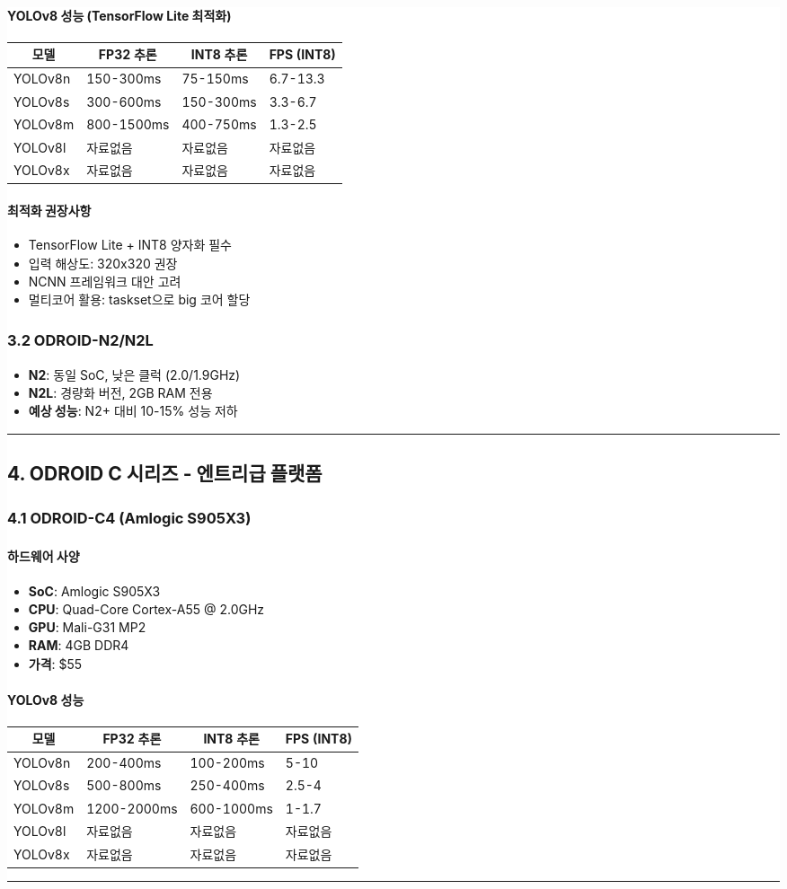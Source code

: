 #### YOLOv8 성능 (TensorFlow Lite 최적화)

| 모델 | FP32 추론 | INT8 추론 | FPS (INT8) |
|------|-----------|-----------|------------|
| YOLOv8n | 150-300ms | 75-150ms | 6.7-13.3 |
| YOLOv8s | 300-600ms | 150-300ms | 3.3-6.7 |
| YOLOv8m | 800-1500ms | 400-750ms | 1.3-2.5 |
| YOLOv8l | 자료없음 | 자료없음 | 자료없음 |
| YOLOv8x | 자료없음 | 자료없음 | 자료없음 |

#### 최적화 권장사항
- TensorFlow Lite + INT8 양자화 필수
- 입력 해상도: 320x320 권장
- NCNN 프레임워크 대안 고려
- 멀티코어 활용: taskset으로 big 코어 할당

### 3.2 ODROID-N2/N2L
- **N2**: 동일 SoC, 낮은 클럭 (2.0/1.9GHz)
- **N2L**: 경량화 버전, 2GB RAM 전용
- **예상 성능**: N2+ 대비 10-15% 성능 저하

---

## 4. ODROID C 시리즈 - 엔트리급 플랫폼

### 4.1 ODROID-C4 (Amlogic S905X3)

#### 하드웨어 사양
- **SoC**: Amlogic S905X3
- **CPU**: Quad-Core Cortex-A55 @ 2.0GHz
- **GPU**: Mali-G31 MP2
- **RAM**: 4GB DDR4
- **가격**: $55

#### YOLOv8 성능

| 모델 | FP32 추론 | INT8 추론 | FPS (INT8) |
|------|-----------|-----------|------------|
| YOLOv8n | 200-400ms | 100-200ms | 5-10 |
| YOLOv8s | 500-800ms | 250-400ms | 2.5-4 |
| YOLOv8m | 1200-2000ms | 600-1000ms | 1-1.7 |
| YOLOv8l | 자료없음 | 자료없음 | 자료없음 |
| YOLOv8x | 자료없음 | 자료없음 | 자료없음 |

---